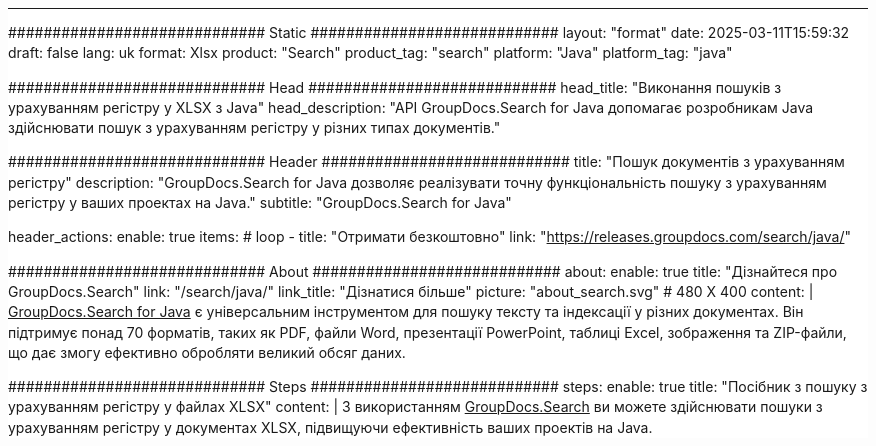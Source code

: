 
---
############################# Static ############################
layout: "format"
date:  2025-03-11T15:59:32
draft: false
lang: uk
format: Xlsx
product: "Search"
product_tag: "search"
platform: "Java"
platform_tag: "java"

############################# Head ############################
head_title: "Виконання пошуків з урахуванням регістру у XLSX з Java"
head_description: "API GroupDocs.Search for Java допомагає розробникам Java здійснювати пошук з урахуванням регістру у різних типах документів."

############################# Header ############################
title: "Пошук документів з урахуванням регістру" 
description: "GroupDocs.Search for Java дозволяє реалізувати точну функціональність пошуку з урахуванням регістру у ваших проектах на Java."
subtitle: "GroupDocs.Search for Java" 

header_actions:
  enable: true
  items:
    #  loop
    - title: "Отримати безкоштовно"
      link: "https://releases.groupdocs.com/search/java/"
      
############################# About ############################
about:
    enable: true
    title: "Дізнайтеся про GroupDocs.Search"
    link: "/search/java/"
    link_title: "Дізнатися більше"
    picture: "about_search.svg" # 480 X 400
    content: |
       [GroupDocs.Search for Java](/search/java/) є універсальним інструментом для пошуку тексту та індексації у різних документах. Він підтримує понад 70 форматів, таких як PDF, файли Word, презентації PowerPoint, таблиці Excel, зображення та ZIP-файли, що дає змогу ефективно обробляти великий обсяг даних.

############################# Steps ############################
steps:
    enable: true
    title: "Посібник з пошуку з урахуванням регістру у файлах XLSX"
    content: |
      З використанням [GroupDocs.Search](/search/java/) ви можете здійснювати пошуки з урахуванням регістру у документах XLSX, підвищуючи ефективність ваших проектів на Java.
      